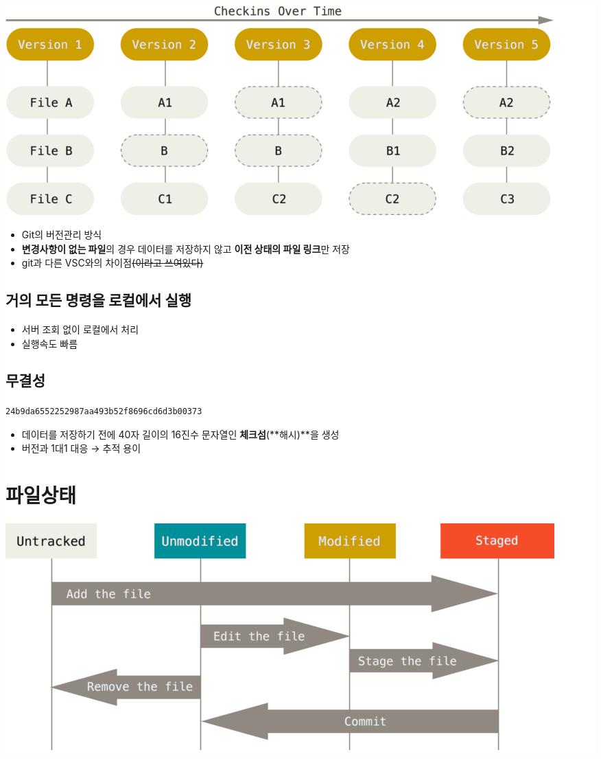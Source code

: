 ![image.png](/assets/images/study_log/git&github/2025-04-02-GitBasicConcepts&Settings/image03.png)

- Git의 버전관리 방식
- **변경사항이 없는 파일**의 경우 데이터를 저장하지 않고 **이전 상태의 파일 링크**만 저장
- git과 다른 VSC와의 차이점~~(이라고 쓰여있다)~~

## 거의 모든 명령을 로컬에서 실행

- 서버 조회 없이 로컬에서 처리
- 실행속도 빠름

## 무결성

```text
24b9da6552252987aa493b52f8696cd6d3b00373
```

- 데이터를 저장하기 전에 40자 길이의 16진수 문자열인 **체크섬**(**해시)**을 생성
- 버전과 1대1  대응 → 추적 용이

# 파일상태

![파일의 라이프사이클](/assets/images/study_log/git&github/2025-04-02-GitBasicConcepts&Settings/image04.png)
